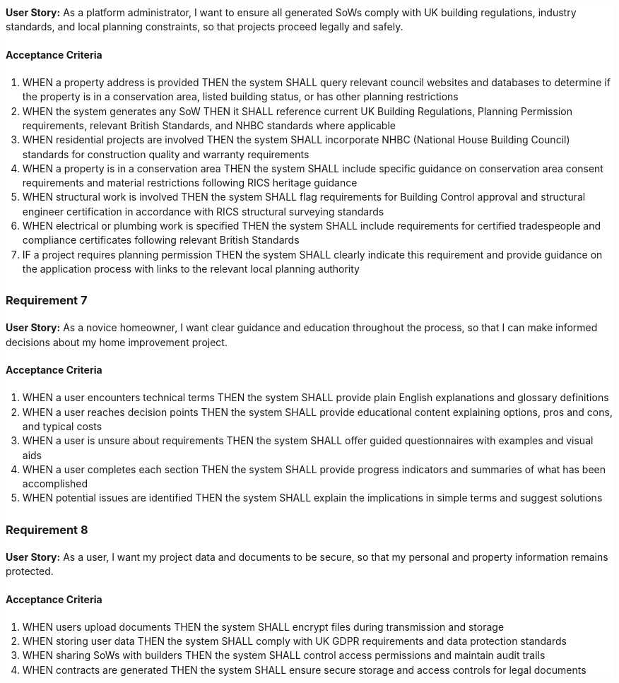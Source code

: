 **User Story:** As a platform administrator, I want to ensure all generated SoWs comply with UK building regulations, industry standards, and local planning constraints, so that projects proceed legally and safely.

#### Acceptance Criteria

1. WHEN a property address is provided THEN the system SHALL query relevant council websites and databases to determine if the property is in a conservation area, listed building status, or has other planning restrictions
2. WHEN the system generates any SoW THEN it SHALL reference current UK Building Regulations, Planning Permission requirements, relevant British Standards, and NHBC standards where applicable
3. WHEN residential projects are involved THEN the system SHALL incorporate NHBC (National House Building Council) standards for construction quality and warranty requirements
4. WHEN a property is in a conservation area THEN the system SHALL include specific guidance on conservation area consent requirements and material restrictions following RICS heritage guidance
5. WHEN structural work is involved THEN the system SHALL flag requirements for Building Control approval and structural engineer certification in accordance with RICS structural surveying standards
6. WHEN electrical or plumbing work is specified THEN the system SHALL include requirements for certified tradespeople and compliance certificates following relevant British Standards
7. IF a project requires planning permission THEN the system SHALL clearly indicate this requirement and provide guidance on the application process with links to the relevant local planning authority

### Requirement 7

**User Story:** As a novice homeowner, I want clear guidance and education throughout the process, so that I can make informed decisions about my home improvement project.

#### Acceptance Criteria

1. WHEN a user encounters technical terms THEN the system SHALL provide plain English explanations and glossary definitions
2. WHEN a user reaches decision points THEN the system SHALL provide educational content explaining options, pros and cons, and typical costs
3. WHEN a user is unsure about requirements THEN the system SHALL offer guided questionnaires with examples and visual aids
4. WHEN a user completes each section THEN the system SHALL provide progress indicators and summaries of what has been accomplished
5. WHEN potential issues are identified THEN the system SHALL explain the implications in simple terms and suggest solutions

### Requirement 8

**User Story:** As a user, I want my project data and documents to be secure, so that my personal and property information remains protected.

#### Acceptance Criteria

1. WHEN users upload documents THEN the system SHALL encrypt files during transmission and storage
2. WHEN storing user data THEN the system SHALL comply with UK GDPR requirements and data protection standards
3. WHEN sharing SoWs with builders THEN the system SHALL control access permissions and maintain audit trails
4. WHEN contracts are generated THEN the system SHALL ensure secure storage and access controls for legal documents
